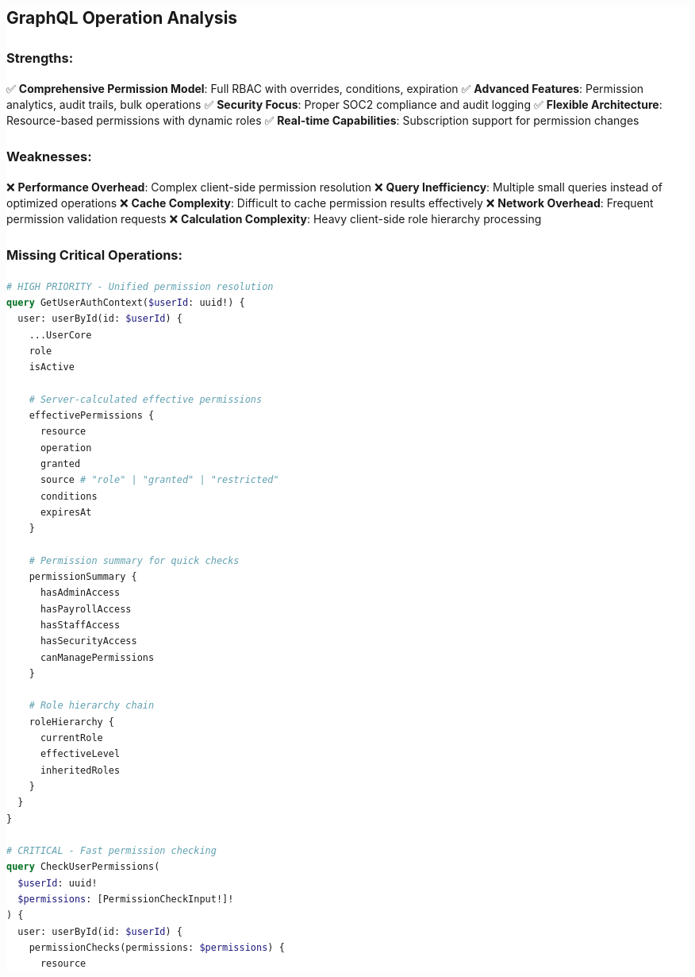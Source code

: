 
## GraphQL Operation Analysis

### **Strengths**:
✅ **Comprehensive Permission Model**: Full RBAC with overrides, conditions, expiration
✅ **Advanced Features**: Permission analytics, audit trails, bulk operations
✅ **Security Focus**: Proper SOC2 compliance and audit logging
✅ **Flexible Architecture**: Resource-based permissions with dynamic roles
✅ **Real-time Capabilities**: Subscription support for permission changes

### **Weaknesses**:
❌ **Performance Overhead**: Complex client-side permission resolution
❌ **Query Inefficiency**: Multiple small queries instead of optimized operations
❌ **Cache Complexity**: Difficult to cache permission results effectively
❌ **Network Overhead**: Frequent permission validation requests
❌ **Calculation Complexity**: Heavy client-side role hierarchy processing

### **Missing Critical Operations**:

```graphql
# HIGH PRIORITY - Unified permission resolution
query GetUserAuthContext($userId: uuid!) {
  user: userById(id: $userId) {
    ...UserCore
    role
    isActive
    
    # Server-calculated effective permissions
    effectivePermissions {
      resource
      operation
      granted
      source # "role" | "granted" | "restricted"
      conditions
      expiresAt
    }
    
    # Permission summary for quick checks
    permissionSummary {
      hasAdminAccess
      hasPayrollAccess
      hasStaffAccess
      hasSecurityAccess
      canManagePermissions
    }
    
    # Role hierarchy chain
    roleHierarchy {
      currentRole
      effectiveLevel
      inheritedRoles
    }
  }
}

# CRITICAL - Fast permission checking
query CheckUserPermissions(
  $userId: uuid!
  $permissions: [PermissionCheckInput!]!
) {
  user: userById(id: $userId) {
    permissionChecks(permissions: $permissions) {
      resource
```